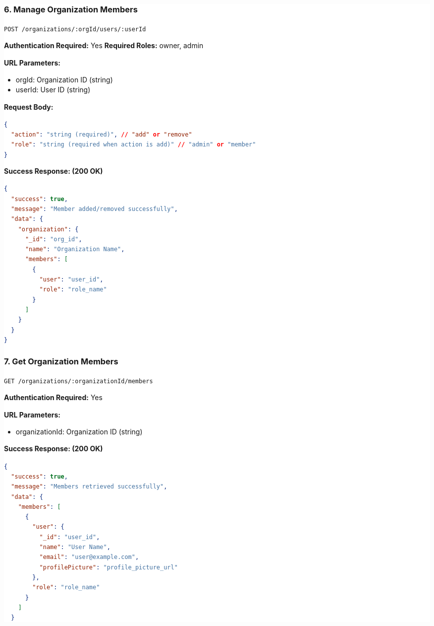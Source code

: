### 6. Manage Organization Members
```http
POST /organizations/:orgId/users/:userId
```

**Authentication Required:** Yes
**Required Roles:** owner, admin

**URL Parameters:**
- orgId: Organization ID (string)
- userId: User ID (string)

**Request Body:**
```json
{
  "action": "string (required)", // "add" or "remove"
  "role": "string (required when action is add)" // "admin" or "member"
}
```

**Success Response: (200 OK)**
```json
{
  "success": true,
  "message": "Member added/removed successfully",
  "data": {
    "organization": {
      "_id": "org_id",
      "name": "Organization Name",
      "members": [
        {
          "user": "user_id",
          "role": "role_name"
        }
      ]
    }
  }
}
```

### 7. Get Organization Members
```http
GET /organizations/:organizationId/members
```

**Authentication Required:** Yes

**URL Parameters:**
- organizationId: Organization ID (string)

**Success Response: (200 OK)**
```json
{
  "success": true,
  "message": "Members retrieved successfully",
  "data": {
    "members": [
      {
        "user": {
          "_id": "user_id",
          "name": "User Name",
          "email": "user@example.com",
          "profilePicture": "profile_picture_url"
        },
        "role": "role_name"
      }
    ]
  }
```